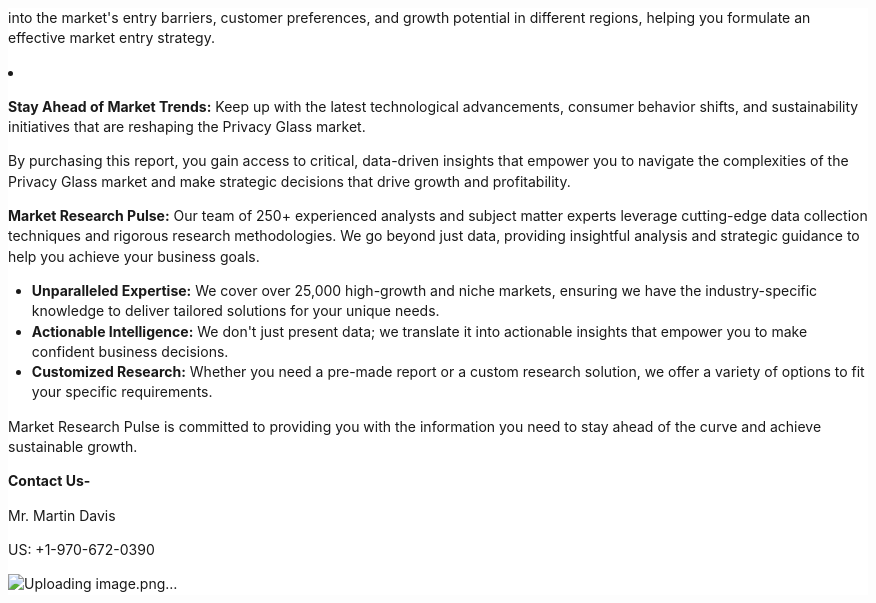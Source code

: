 into the market's entry barriers, customer preferences, and growth potential in different regions, helping you formulate an effective market entry strategy.</p></li><li><p><strong>Stay Ahead of Market Trends:</strong> Keep up with the latest technological advancements, consumer behavior shifts, and sustainability initiatives that are reshaping the Privacy Glass market.</p></li></ol><p>By purchasing this report, you gain access to critical, data-driven insights that empower you to navigate the complexities of the Privacy Glass market and make strategic decisions that drive growth and profitability.</p><p><strong>Market Research Pulse:</strong>&nbsp;Our team of 250+ experienced analysts and subject matter experts leverage cutting-edge data collection techniques and rigorous research methodologies. We go beyond just data, providing insightful analysis and strategic guidance to help you achieve your business goals.</p><ul><li><strong>Unparalleled Expertise:</strong>&nbsp;We cover over 25,000 high-growth and niche markets, ensuring we have the industry-specific knowledge to deliver tailored solutions for your unique needs.</li><li><strong>Actionable Intelligence:</strong>&nbsp;We don't just present data; we translate it into actionable insights that empower you to make confident business decisions.</li><li><strong>Customized Research:</strong>&nbsp;Whether you need a pre-made report or a custom research solution, we offer a variety of options to fit your specific requirements.</li></ul><p>Market Research Pulse is committed to providing you with the information you need to stay ahead of the curve and achieve sustainable growth.</p><p><strong>Contact Us-</strong></p><p>Mr. Martin Davis</p><p>US: +1-970-672-0390</p>
![Uploading image.png…]()
